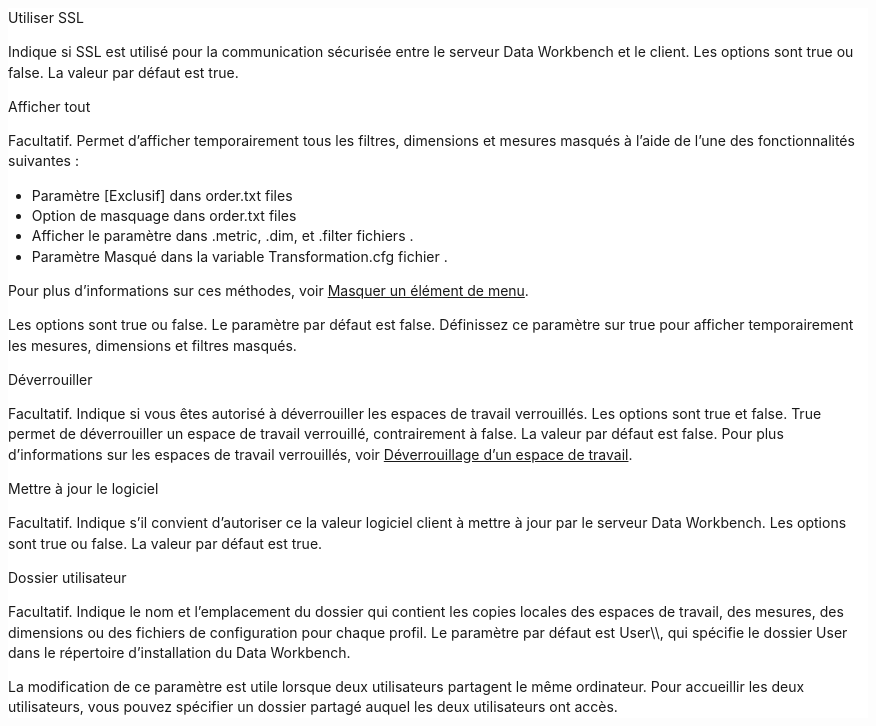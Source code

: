   <tr> 
   <td colname="col1"> <p>Utiliser SSL </p> </td> 
   <td colname="col2">Indique si SSL est utilisé pour la communication sécurisée entre le serveur Data Workbench et <span class="keyword"> le client</span>. Les options sont true ou false. La valeur par défaut est true. </td> 
  </tr> 
  <tr> 
   <td colname="col1"> <p>Afficher tout </p> </td> 
   <td colname="col2"> <p>Facultatif. Permet d’afficher temporairement tous les filtres, dimensions et mesures masqués à l’aide de l’une des fonctionnalités suivantes : 
     <ul id="ul_B40E28D9FDC0418BBFA9B0A37F4F6913"> 
      <li id="li_E51BAC99AAE949E5886F19557366453A">Paramètre [Exclusif] dans <span class="filepath"> order.txt</span> files </li> 
      <li id="li_E3D8222BC55D4CEB90BCCAE606711306">Option de masquage dans <span class="filepath"> order.txt</span> files </li> 
      <li id="li_2ADE4EFC1F964D0A90B40CFB3D2766E8">Afficher le paramètre dans <span class="filepath"> .metric</span>, <span class="filepath"> .dim</span>, et <span class="filepath"> .filter</span> fichiers . </li> 
      <li id="li_BBCD248A8F33440092B52E407E300FCC">Paramètre Masqué dans la variable <span class="filepath"> Transformation.cfg</span> fichier . </li> 
     </ul> </p> <p>Pour plus d’informations sur ces méthodes, voir <a href="../../home/c-get-started/c-intf-anlys-ftrs/c-ctm-menus/t-cstm-menus-ordr-files.md#task-a391800a8dd444deb3e1516d5189f999"> Masquer un élément de menu</a>. </p> <p>Les options sont true ou false. Le paramètre par défaut est false. Définissez ce paramètre sur true pour afficher temporairement les mesures, dimensions et filtres masqués. </p> </td> 
  </tr> 
  <tr> 
   <td colname="col1"> <p>Déverrouiller </p> </td> 
   <td colname="col2"> <p>Facultatif. Indique si vous êtes autorisé à déverrouiller les espaces de travail verrouillés. Les options sont true et false. True permet de déverrouiller un espace de travail verrouillé, contrairement à false. La valeur par défaut est false. Pour plus d’informations sur les espaces de travail verrouillés, voir <a href="../../home/c-get-started/c-work-worksp/c-unlock-wksp.md#concept-18ada952aecf45c79a806b31b294023e"> Déverrouillage d’un espace de travail</a>. </p> </td> 
  </tr> 
  <tr> 
   <td colname="col1"> <p>Mettre à jour le logiciel </p> </td> 
   <td colname="col2"> <p>Facultatif. Indique s’il convient d’autoriser ce <span class="keyword"> la valeur </span>logiciel client à mettre à jour par le serveur Data Workbench. Les options sont true ou false. La valeur par défaut est true. </p> </td> 
  </tr> 
  <tr> 
   <td colname="col1"> <p>Dossier utilisateur </p> </td> 
   <td colname="col2"> <p>Facultatif. Indique le nom et l’emplacement du dossier qui contient les copies locales des espaces de travail, des mesures, des dimensions ou des fichiers de configuration pour chaque profil. Le paramètre par défaut est User\\, qui spécifie le dossier User dans le répertoire d’installation du Data Workbench. </p> <p>La modification de ce paramètre est utile lorsque deux utilisateurs partagent le même ordinateur. Pour accueillir les deux utilisateurs, vous pouvez spécifier un dossier partagé auquel les deux utilisateurs ont accès. </p> </td> 
  </tr> 
 </tbody> 
</table>
